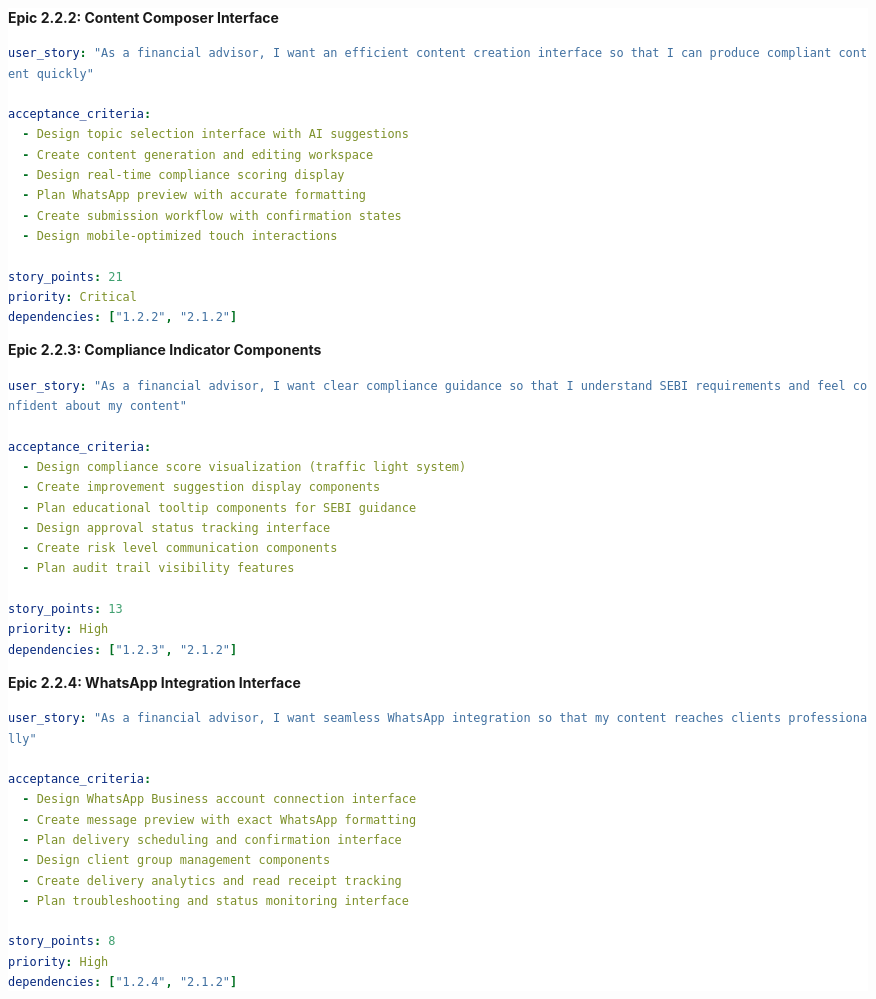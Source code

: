 **Epic 2.2.2: Content Composer Interface**
```yaml
user_story: "As a financial advisor, I want an efficient content creation interface so that I can produce compliant content quickly"

acceptance_criteria:
  - Design topic selection interface with AI suggestions
  - Create content generation and editing workspace
  - Design real-time compliance scoring display
  - Plan WhatsApp preview with accurate formatting
  - Create submission workflow with confirmation states
  - Design mobile-optimized touch interactions

story_points: 21
priority: Critical
dependencies: ["1.2.2", "2.1.2"]
```

**Epic 2.2.3: Compliance Indicator Components**
```yaml
user_story: "As a financial advisor, I want clear compliance guidance so that I understand SEBI requirements and feel confident about my content"

acceptance_criteria:
  - Design compliance score visualization (traffic light system)
  - Create improvement suggestion display components
  - Plan educational tooltip components for SEBI guidance
  - Design approval status tracking interface
  - Create risk level communication components
  - Plan audit trail visibility features

story_points: 13
priority: High
dependencies: ["1.2.3", "2.1.2"]
```

**Epic 2.2.4: WhatsApp Integration Interface**
```yaml
user_story: "As a financial advisor, I want seamless WhatsApp integration so that my content reaches clients professionally"

acceptance_criteria:
  - Design WhatsApp Business account connection interface
  - Create message preview with exact WhatsApp formatting
  - Plan delivery scheduling and confirmation interface
  - Design client group management components
  - Create delivery analytics and read receipt tracking
  - Plan troubleshooting and status monitoring interface

story_points: 8
priority: High
dependencies: ["1.2.4", "2.1.2"]
```
